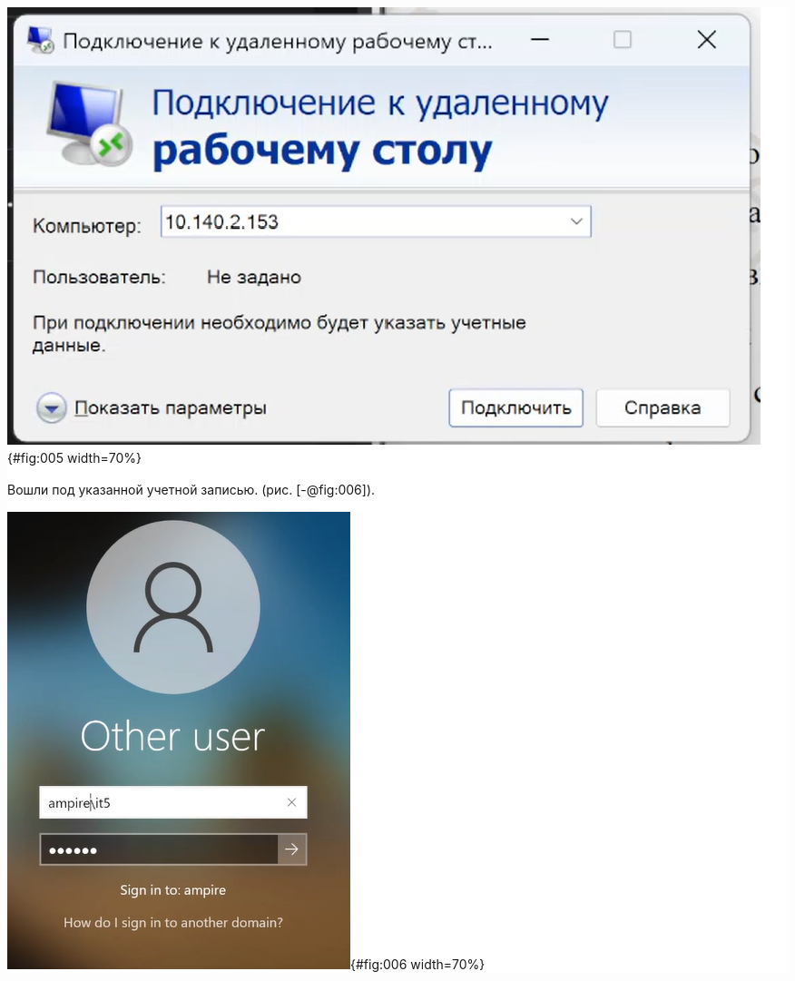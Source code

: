 ![Подключение к удаленному рабочему столу](image/5.png){#fig:005 width=70%}

Вошли под указанной учетной записью. (рис. [-@fig:006]).

![Вход](image/6.png){#fig:006 width=70%}
